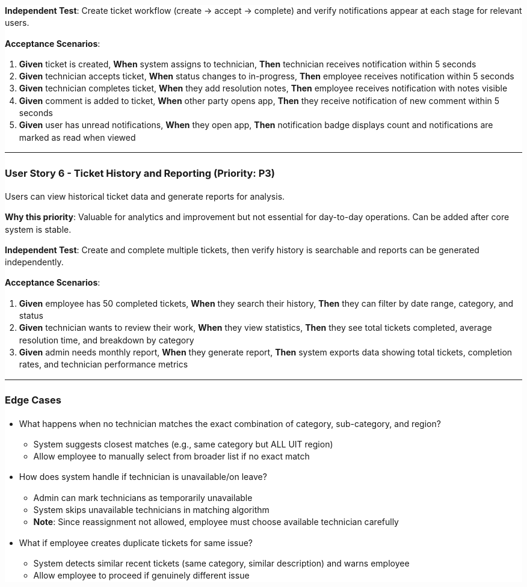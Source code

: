 **Independent Test**: Create ticket workflow (create → accept → complete) and verify notifications appear at each stage for relevant users.

**Acceptance Scenarios**:

1. **Given** ticket is created, **When** system assigns to technician, **Then** technician receives notification within 5 seconds
2. **Given** technician accepts ticket, **When** status changes to in-progress, **Then** employee receives notification within 5 seconds
3. **Given** technician completes ticket, **When** they add resolution notes, **Then** employee receives notification with notes visible
4. **Given** comment is added to ticket, **When** other party opens app, **Then** they receive notification of new comment within 5 seconds
5. **Given** user has unread notifications, **When** they open app, **Then** notification badge displays count and notifications are marked as read when viewed

---

### User Story 6 - Ticket History and Reporting (Priority: P3)

Users can view historical ticket data and generate reports for analysis.

**Why this priority**: Valuable for analytics and improvement but not essential for day-to-day operations. Can be added after core system is stable.

**Independent Test**: Create and complete multiple tickets, then verify history is searchable and reports can be generated independently.

**Acceptance Scenarios**:

1. **Given** employee has 50 completed tickets, **When** they search their history, **Then** they can filter by date range, category, and status
2. **Given** technician wants to review their work, **When** they view statistics, **Then** they see total tickets completed, average resolution time, and breakdown by category
3. **Given** admin needs monthly report, **When** they generate report, **Then** system exports data showing total tickets, completion rates, and technician performance metrics

---

### Edge Cases

- What happens when no technician matches the exact combination of category, sub-category, and region?
  - System suggests closest matches (e.g., same category but ALL UIT region)
  - Allow employee to manually select from broader list if no exact match

- How does system handle if technician is unavailable/on leave?
  - Admin can mark technicians as temporarily unavailable
  - System skips unavailable technicians in matching algorithm
  - **Note**: Since reassignment not allowed, employee must choose available technician carefully

- What if employee creates duplicate tickets for same issue?
  - System detects similar recent tickets (same category, similar description) and warns employee
  - Allow employee to proceed if genuinely different issue
